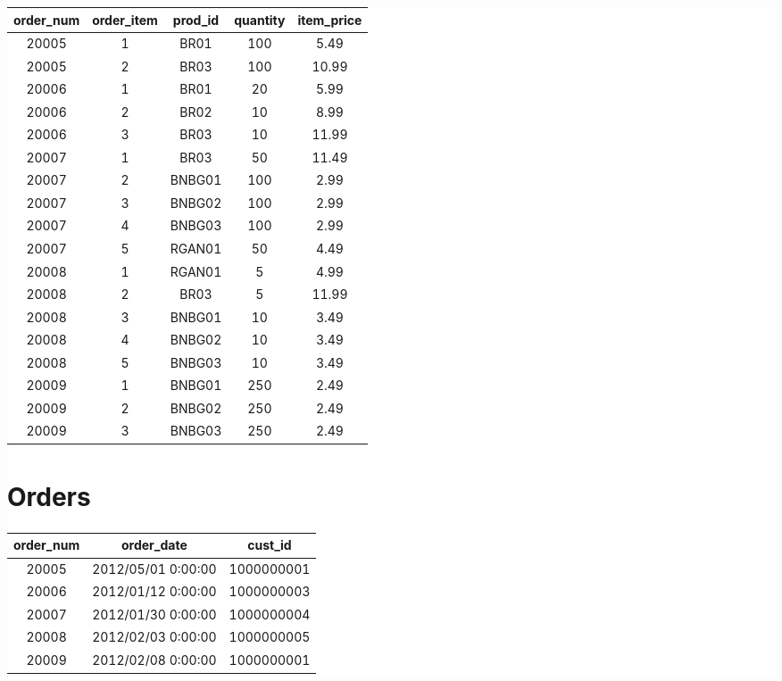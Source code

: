 order_num | order_item | prod_id | quantity | item_price
:-------: | :--------: | :-----: | :------: | :--------:
  20005   |     1      |  BR01   |   100    |    5.49
  20005   |     2      |  BR03   |   100    |   10.99
  20006   |     1      |  BR01   |    20    |    5.99
  20006   |     2      |  BR02   |    10    |    8.99
  20006   |     3      |  BR03   |    10    |   11.99
  20007   |     1      |  BR03   |    50    |   11.49
  20007   |     2      | BNBG01  |   100    |    2.99
  20007   |     3      | BNBG02  |   100    |    2.99
  20007   |     4      | BNBG03  |   100    |    2.99
  20007   |     5      | RGAN01  |    50    |    4.49
  20008   |     1      | RGAN01  |    5     |    4.99
  20008   |     2      |  BR03   |    5     |   11.99
  20008   |     3      | BNBG01  |    10    |    3.49
  20008   |     4      | BNBG02  |    10    |    3.49
  20008   |     5      | BNBG03  |    10    |    3.49
  20009   |     1      | BNBG01  |   250    |    2.49
  20009   |     2      | BNBG02  |   250    |    2.49
  20009   |     3      | BNBG03  |   250    |    2.49

# Orders

order_num |     order_date     |  cust_id
:-------: | :----------------: | :--------:
  20005   | 2012/05/01 0:00:00 | 1000000001
  20006   | 2012/01/12 0:00:00 | 1000000003
  20007   | 2012/01/30 0:00:00 | 1000000004
  20008   | 2012/02/03 0:00:00 | 1000000005
  20009   | 2012/02/08 0:00:00 | 1000000001
